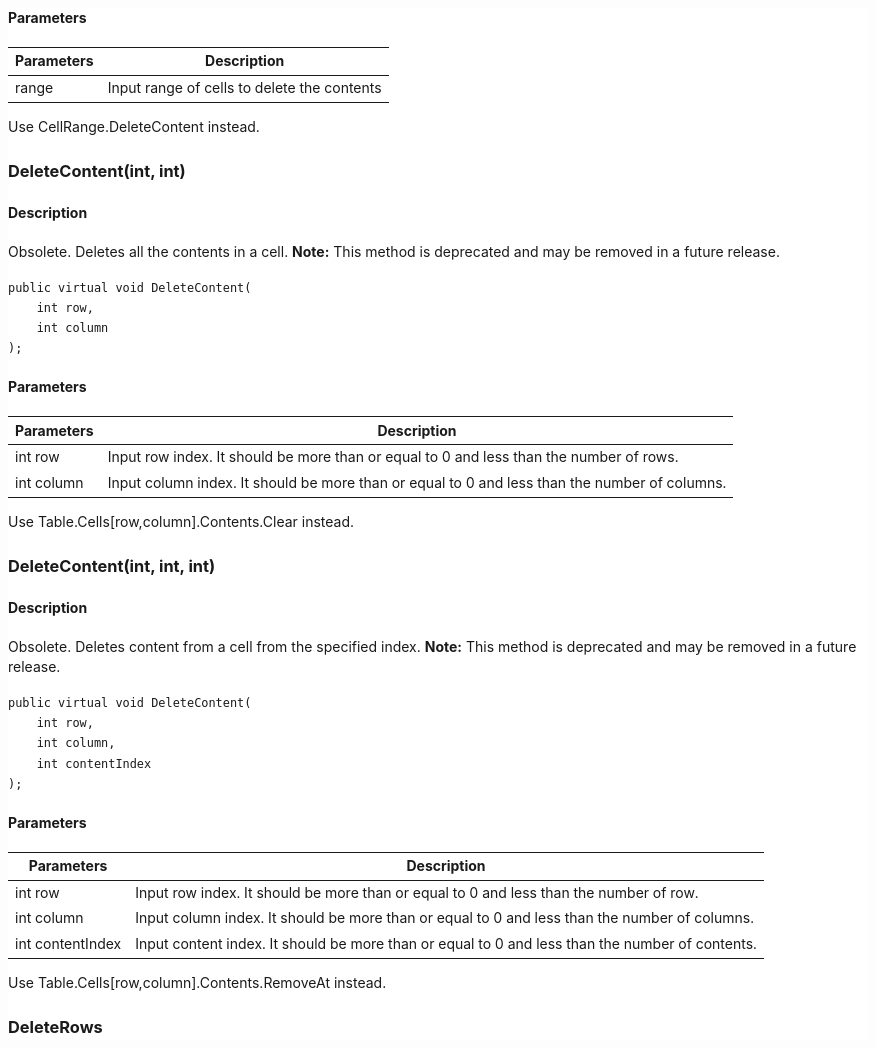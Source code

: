 #### Parameters

| Parameters | Description |
| --- | --- |
| range | Input range of cells to delete the contents |

Use CellRange.DeleteContent instead.
### DeleteContent(int, int)

#### Description
Obsolete. Deletes all the contents in a cell. 
**Note:** This method is deprecated and may be removed in a future release. 
```text
public virtual void DeleteContent(
    int row, 
    int column
);
```

#### Parameters

| Parameters | Description |
| --- | --- |
| int row | Input row index. It should be more than or equal to 0 and less than the number of rows. |
| int column | Input column index. It should be more than or equal to 0 and less than the number of columns. |

Use Table.Cells[row,column].Contents.Clear instead.
### DeleteContent(int, int, int)

#### Description
Obsolete. Deletes content from a cell from the specified index. 
**Note:** This method is deprecated and may be removed in a future release. 
```text
public virtual void DeleteContent(
    int row, 
    int column, 
    int contentIndex
);
```

#### Parameters

| Parameters | Description |
| --- | --- |
| int row | Input row index. It should be more than or equal to 0 and less than the number of row. |
| int column | Input column index. It should be more than or equal to 0 and less than the number of columns. |
| int contentIndex | Input content index. It should be more than or equal to 0 and less than the number of contents. |

Use Table.Cells[row,column].Contents.RemoveAt instead.
### DeleteRows

